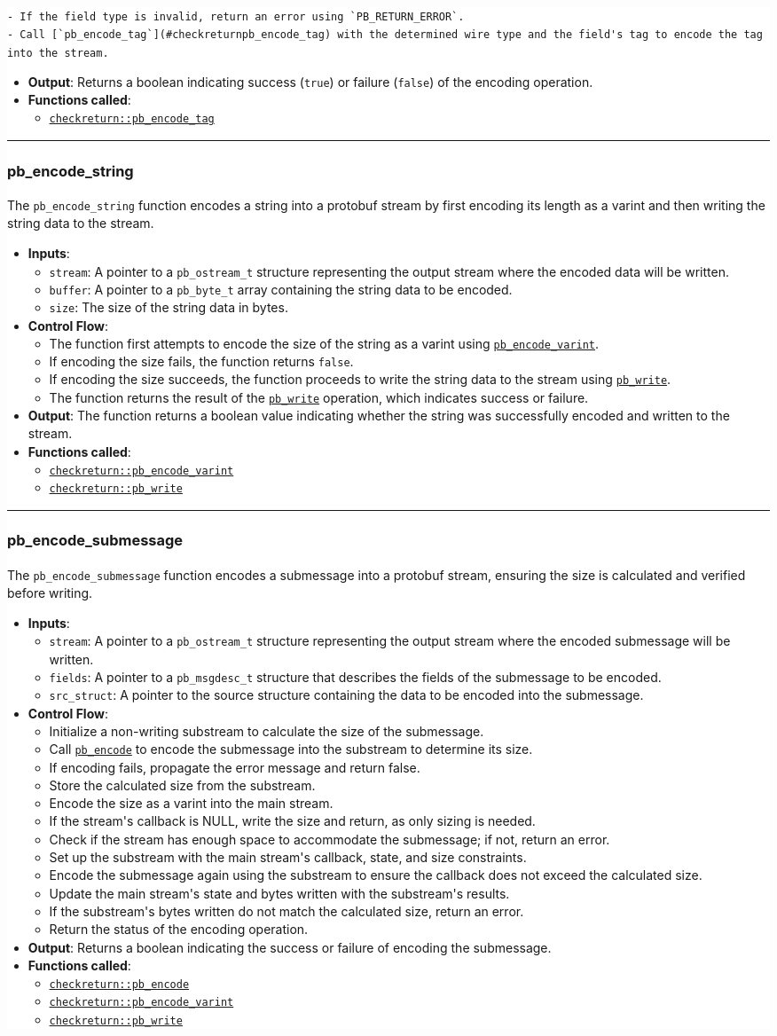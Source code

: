     - If the field type is invalid, return an error using `PB_RETURN_ERROR`.
    - Call [`pb_encode_tag`](#checkreturnpb_encode_tag) with the determined wire type and the field's tag to encode the tag into the stream.
- **Output**: Returns a boolean indicating success (`true`) or failure (`false`) of the encoding operation.
- **Functions called**:
    - [`checkreturn::pb_encode_tag`](#checkreturnpb_encode_tag)


---
### pb\_encode\_string
The `pb_encode_string` function encodes a string into a protobuf stream by first encoding its length as a varint and then writing the string data to the stream.
- **Inputs**:
    - `stream`: A pointer to a `pb_ostream_t` structure representing the output stream where the encoded data will be written.
    - `buffer`: A pointer to a `pb_byte_t` array containing the string data to be encoded.
    - `size`: The size of the string data in bytes.
- **Control Flow**:
    - The function first attempts to encode the size of the string as a varint using [`pb_encode_varint`](#checkreturnpb_encode_varint).
    - If encoding the size fails, the function returns `false`.
    - If encoding the size succeeds, the function proceeds to write the string data to the stream using [`pb_write`](#checkreturnpb_write).
    - The function returns the result of the [`pb_write`](#checkreturnpb_write) operation, which indicates success or failure.
- **Output**: The function returns a boolean value indicating whether the string was successfully encoded and written to the stream.
- **Functions called**:
    - [`checkreturn::pb_encode_varint`](#checkreturnpb_encode_varint)
    - [`checkreturn::pb_write`](#checkreturnpb_write)


---
### pb\_encode\_submessage
The `pb_encode_submessage` function encodes a submessage into a protobuf stream, ensuring the size is calculated and verified before writing.
- **Inputs**:
    - `stream`: A pointer to a `pb_ostream_t` structure representing the output stream where the encoded submessage will be written.
    - `fields`: A pointer to a `pb_msgdesc_t` structure that describes the fields of the submessage to be encoded.
    - `src_struct`: A pointer to the source structure containing the data to be encoded into the submessage.
- **Control Flow**:
    - Initialize a non-writing substream to calculate the size of the submessage.
    - Call [`pb_encode`](#checkreturnpb_encode) to encode the submessage into the substream to determine its size.
    - If encoding fails, propagate the error message and return false.
    - Store the calculated size from the substream.
    - Encode the size as a varint into the main stream.
    - If the stream's callback is NULL, write the size and return, as only sizing is needed.
    - Check if the stream has enough space to accommodate the submessage; if not, return an error.
    - Set up the substream with the main stream's callback, state, and size constraints.
    - Encode the submessage again using the substream to ensure the callback does not exceed the calculated size.
    - Update the main stream's state and bytes written with the substream's results.
    - If the substream's bytes written do not match the calculated size, return an error.
    - Return the status of the encoding operation.
- **Output**: Returns a boolean indicating the success or failure of encoding the submessage.
- **Functions called**:
    - [`checkreturn::pb_encode`](#checkreturnpb_encode)
    - [`checkreturn::pb_encode_varint`](#checkreturnpb_encode_varint)
    - [`checkreturn::pb_write`](#checkreturnpb_write)
